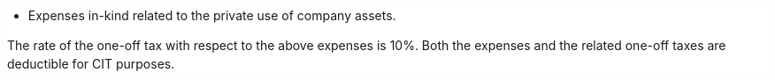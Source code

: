   * Expenses in-kind related to the private use of company assets.


The rate of the one-off tax with respect to the above expenses is 10%. Both the expenses and the related one-off taxes are deductible for CIT purposes.
